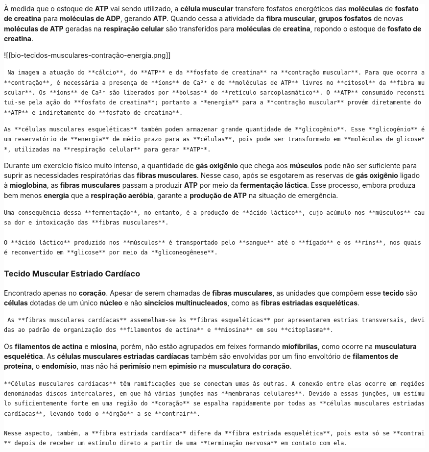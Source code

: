 À medida que o estoque de **ATP** vai sendo utilizado, a **célula muscular** transfere fosfatos energéticos das **moléculas** de **fosfato de creatina** para **moléculas de ADP**, gerando **ATP**. Quando cessa a atividade da **fibra muscular**, **grupos fosfatos** de novas **moléculas de ATP** geradas na **respiração celular** são transferidos para **moléculas** de **creatina**, repondo o estoque de **fosfato de creatina**. 

![[bio-tecidos-musculares-contração-energia.png]]

```ad-note
 Na imagem a atuação do **cálcio**, do **ATP** e da **fosfato de creatina** na **contração muscular**. Para que ocorra a **contração**, é necessária a presença de **íons** de Ca²⁺ e de **moléculas de ATP** livres no **citosol** da **fibra muscular**. Os **íons** de Ca²⁺ são liberados por **bolsas** do **retículo sarcoplasmático**. O **ATP** consumido reconstitui-se pela ação do **fosfato de creatina**; portanto a **energia** para a **contração muscular** provém diretamente do **ATP** e indiretamente do **fosfato de creatina**. 
```

```ad-note
As **células musculares esqueléticas** também podem armazenar grande quantidade de **glicogênio**. Esse **glicogênio** é um reservatório de **energia** de médio prazo para as **células**, pois pode ser transformado em **moléculas de glicose**, utilizadas na **respiração celular** para gerar **ATP**.
```

Durante um exercício físico muito intenso, a quantidade de **gás oxigênio** que chega aos **músculos** pode não ser suficiente para suprir as necessidades respiratórias das **fibras musculares**. Nesse caso, após se esgotarem as reservas de **gás oxigênio** ligado à **mioglobina**, as **fibras musculares** passam a produzir **ATP** por meio da **fermentação láctica**. Esse processo, embora produza bem menos **energia** que a **respiração aeróbia**, garante a **produção de ATP** na situação de emergência. 

```ad-warning
Uma consequência dessa **fermentação**, no entanto, é a produção de **ácido láctico**, cujo acúmulo nos **músculos** causa dor e intoxicação das **fibras musculares**. 

O **ácido láctico** produzido nos **músculos** é transportado pelo **sangue** até o **fígado** e os **rins**, nos quais é reconvertido em **glicose** por meio da **gliconeogênese**.
```
### Tecido Muscular Estriado Cardíaco
Encontrado apenas no **coração**. Apesar de serem chamadas de **fibras musculares**, as unidades que compõem esse **tecido** são **células** dotadas de um único **núcleo** e não **sincícios multinucleados**, como as **fibras estriadas esqueléticas**.

```ad-info
 As **fibras musculares cardíacas** assemelham-se às **fibras esqueléticas** por apresentarem estrias transversais, devidas ao padrão de organização dos **filamentos de actina** e **miosina** em seu **citoplasma**.
```

Os **filamentos de actina** e **miosina**, porém, não estão agrupados em feixes formando **miofibrilas**, como ocorre na **musculatura esquelética**. As **células musculares estriadas cardíacas** também são envolvidas por um fino envoltório de **filamentos de proteína**, o **endomísio**, mas não há **perimísio** nem **epimísio** na **musculatura do coração**.

```ad-note
**Células musculares cardíacas** têm ramificações que se conectam umas às outras. A conexão entre elas ocorre em regiões denominadas discos intercalares, em que há várias junções nas **membranas celulares**. Devido a essas junções, um estímulo suficientemente forte em uma região do **coração** se espalha rapidamente por todas as **células musculares estriadas cardíacas**, levando todo o **órgão** a se **contrair**.

Nesse aspecto, também, a **fibra estriada cardíaca** difere da **fibra estriada esquelética**, pois esta só se **contrai** depois de receber um estímulo direto a partir de uma **terminação nervosa** em contato com ela.
```
